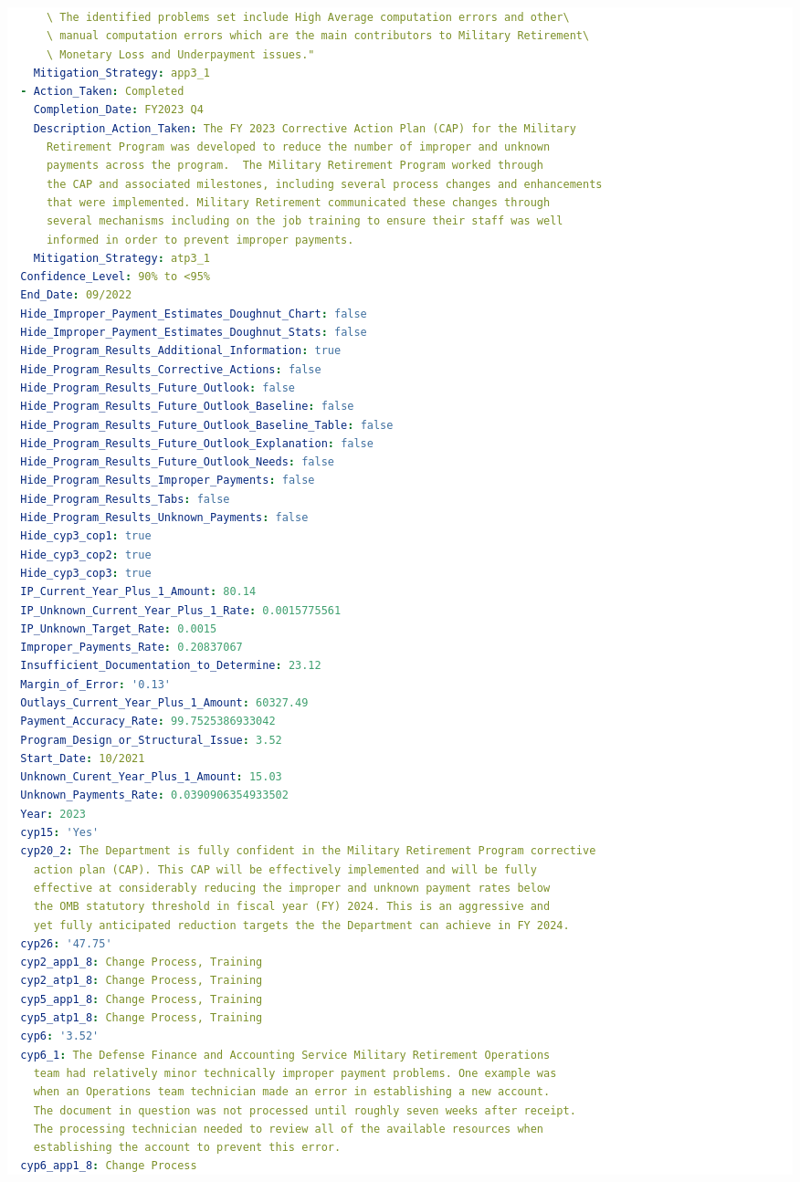```yaml
      \ The identified problems set include High Average computation errors and other\
      \ manual computation errors which are the main contributors to Military Retirement\
      \ Monetary Loss and Underpayment issues."
    Mitigation_Strategy: app3_1
  - Action_Taken: Completed
    Completion_Date: FY2023 Q4
    Description_Action_Taken: The FY 2023 Corrective Action Plan (CAP) for the Military
      Retirement Program was developed to reduce the number of improper and unknown
      payments across the program.  The Military Retirement Program worked through
      the CAP and associated milestones, including several process changes and enhancements
      that were implemented. Military Retirement communicated these changes through
      several mechanisms including on the job training to ensure their staff was well
      informed in order to prevent improper payments.
    Mitigation_Strategy: atp3_1
  Confidence_Level: 90% to <95%
  End_Date: 09/2022
  Hide_Improper_Payment_Estimates_Doughnut_Chart: false
  Hide_Improper_Payment_Estimates_Doughnut_Stats: false
  Hide_Program_Results_Additional_Information: true
  Hide_Program_Results_Corrective_Actions: false
  Hide_Program_Results_Future_Outlook: false
  Hide_Program_Results_Future_Outlook_Baseline: false
  Hide_Program_Results_Future_Outlook_Baseline_Table: false
  Hide_Program_Results_Future_Outlook_Explanation: false
  Hide_Program_Results_Future_Outlook_Needs: false
  Hide_Program_Results_Improper_Payments: false
  Hide_Program_Results_Tabs: false
  Hide_Program_Results_Unknown_Payments: false
  Hide_cyp3_cop1: true
  Hide_cyp3_cop2: true
  Hide_cyp3_cop3: true
  IP_Current_Year_Plus_1_Amount: 80.14
  IP_Unknown_Current_Year_Plus_1_Rate: 0.0015775561
  IP_Unknown_Target_Rate: 0.0015
  Improper_Payments_Rate: 0.20837067
  Insufficient_Documentation_to_Determine: 23.12
  Margin_of_Error: '0.13'
  Outlays_Current_Year_Plus_1_Amount: 60327.49
  Payment_Accuracy_Rate: 99.7525386933042
  Program_Design_or_Structural_Issue: 3.52
  Start_Date: 10/2021
  Unknown_Curent_Year_Plus_1_Amount: 15.03
  Unknown_Payments_Rate: 0.0390906354933502
  Year: 2023
  cyp15: 'Yes'
  cyp20_2: The Department is fully confident in the Military Retirement Program corrective
    action plan (CAP). This CAP will be effectively implemented and will be fully
    effective at considerably reducing the improper and unknown payment rates below
    the OMB statutory threshold in fiscal year (FY) 2024. This is an aggressive and
    yet fully anticipated reduction targets the the Department can achieve in FY 2024.
  cyp26: '47.75'
  cyp2_app1_8: Change Process, Training
  cyp2_atp1_8: Change Process, Training
  cyp5_app1_8: Change Process, Training
  cyp5_atp1_8: Change Process, Training
  cyp6: '3.52'
  cyp6_1: The Defense Finance and Accounting Service Military Retirement Operations
    team had relatively minor technically improper payment problems. One example was
    when an Operations team technician made an error in establishing a new account.
    The document in question was not processed until roughly seven weeks after receipt.
    The processing technician needed to review all of the available resources when
    establishing the account to prevent this error.
  cyp6_app1_8: Change Process
```